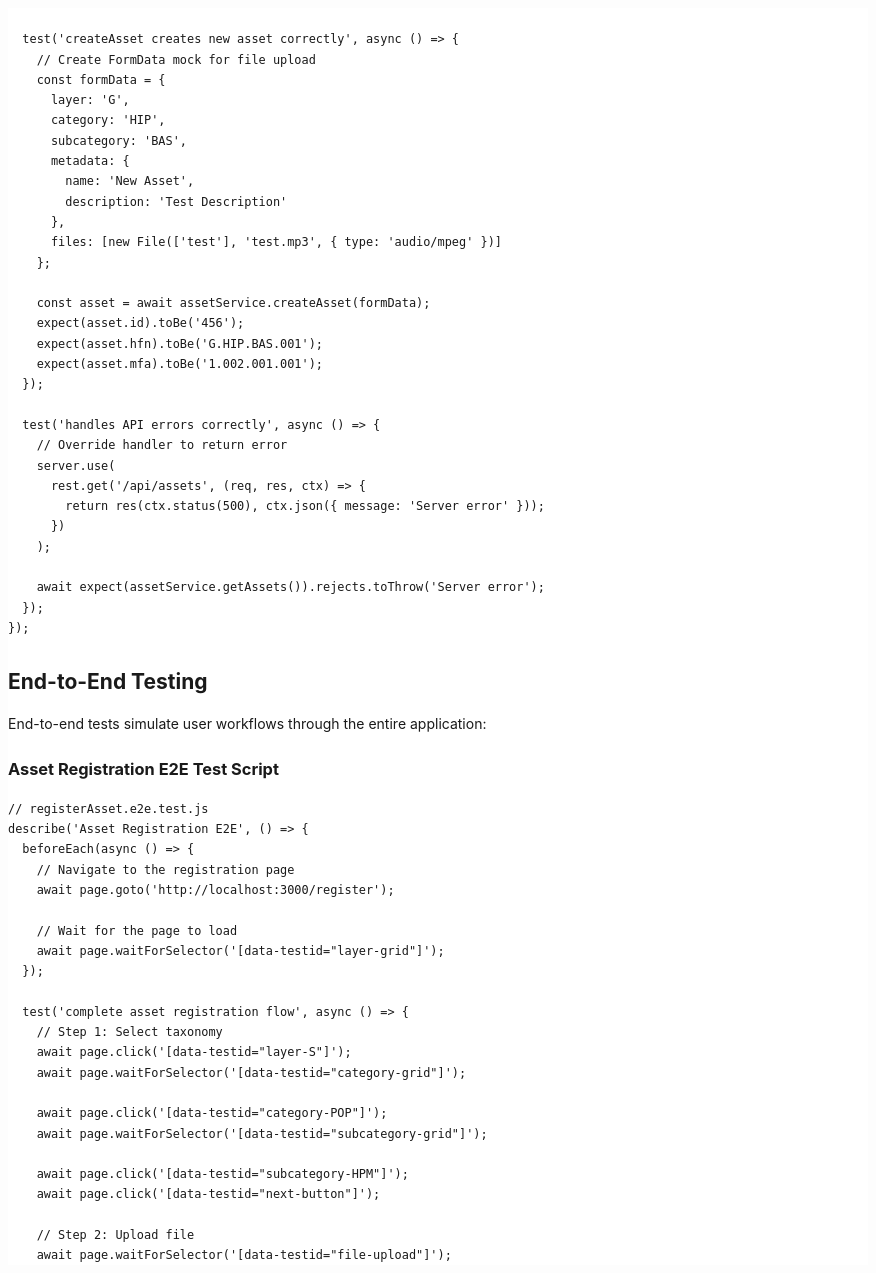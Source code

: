 ```tsx
  
  test('createAsset creates new asset correctly', async () => {
    // Create FormData mock for file upload
    const formData = {
      layer: 'G',
      category: 'HIP',
      subcategory: 'BAS',
      metadata: {
        name: 'New Asset',
        description: 'Test Description'
      },
      files: [new File(['test'], 'test.mp3', { type: 'audio/mpeg' })]
    };
    
    const asset = await assetService.createAsset(formData);
    expect(asset.id).toBe('456');
    expect(asset.hfn).toBe('G.HIP.BAS.001');
    expect(asset.mfa).toBe('1.002.001.001');
  });
  
  test('handles API errors correctly', async () => {
    // Override handler to return error
    server.use(
      rest.get('/api/assets', (req, res, ctx) => {
        return res(ctx.status(500), ctx.json({ message: 'Server error' }));
      })
    );
    
    await expect(assetService.getAssets()).rejects.toThrow('Server error');
  });
});
```

## End-to-End Testing

End-to-end tests simulate user workflows through the entire application:

### Asset Registration E2E Test Script

```tsx
// registerAsset.e2e.test.js
describe('Asset Registration E2E', () => {
  beforeEach(async () => {
    // Navigate to the registration page
    await page.goto('http://localhost:3000/register');
    
    // Wait for the page to load
    await page.waitForSelector('[data-testid="layer-grid"]');
  });
  
  test('complete asset registration flow', async () => {
    // Step 1: Select taxonomy
    await page.click('[data-testid="layer-S"]');
    await page.waitForSelector('[data-testid="category-grid"]');
    
    await page.click('[data-testid="category-POP"]');
    await page.waitForSelector('[data-testid="subcategory-grid"]');
    
    await page.click('[data-testid="subcategory-HPM"]');
    await page.click('[data-testid="next-button"]');
    
    // Step 2: Upload file
    await page.waitForSelector('[data-testid="file-upload"]');
```
